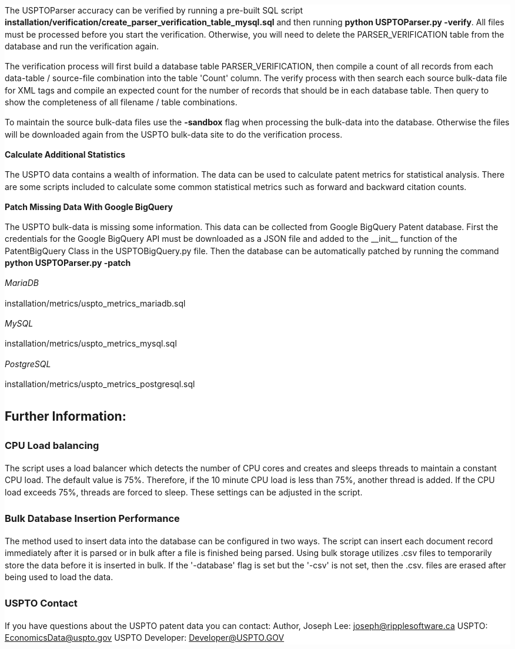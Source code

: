 The USPTOParser accuracy can be verified by running a pre-built SQL script **installation/verification/create_parser_verification_table_mysql.sql** and then running **python USPTOParser.py -verify**.  All files must be processed before you start the verification.  Otherwise, you will need to delete the PARSER_VERIFICATION table from the database and run the verification again.  

The verification process will first build a database table PARSER_VERIFICATION, then compile a count of all records from each data-table / source-file combination into the table 'Count' column.  The verify process with then search each source bulk-data file for XML tags and compile an expected count for the number of records that should be in each database table. Then  query to show the completeness of all filename / table combinations.

To maintain the source bulk-data files use the **-sandbox** flag when processing the bulk-data into the database. Otherwise the files will be downloaded again from the USPTO bulk-data site to do the verification process.

**Calculate Additional Statistics**

The USPTO data contains a wealth of information.  The data can be used to calculate patent
metrics for statistical analysis. There are some scripts included to calculate some common statistical metrics such as forward and backward citation counts.

**Patch Missing Data With Google BigQuery**

The USPTO bulk-data is missing some information.  This data can be collected from Google BigQuery Patent database.  First the credentials for the Google BigQuery API must be downloaded as a JSON file and added to the \_\_init\_\_ function of the PatentBigQuery Class in the USPTOBigQuery.py file. Then the database can be automatically patched by running the command **python USPTOParser.py -patch**

_MariaDB_

installation/metrics/uspto_metrics_mariadb.sql

_MySQL_

installation/metrics/uspto_metrics_mysql.sql

_PostgreSQL_

installation/metrics/uspto_metrics_postgresql.sql

## **Further Information:**

### CPU Load balancing

The script uses a load balancer which detects the number of CPU cores and creates and sleeps threads to maintain a constant CPU load.  The default value is 75%. Therefore, if the 10 minute CPU load is less than 75%, another thread is added.  If the CPU load exceeds 75%, threads are forced to sleep.  These settings can be adjusted in the script.

### Bulk Database Insertion Performance

The method used to insert data into the database can be configured in two ways.  The script can insert each document record immediately after it is parsed or in bulk after a file is finished being parsed.  Using bulk storage utilizes .csv files to temporarily store the data before it is inserted in bulk.  If the '-database' flag is set but the '-csv' is not set, then the .csv. files are erased after being used to load the data.  

### USPTO Contact

If you have questions about the USPTO patent data you can contact:
Author, Joseph Lee: joseph@ripplesoftware.ca
USPTO: EconomicsData@uspto.gov
USPTO Developer: Developer@USPTO.GOV

